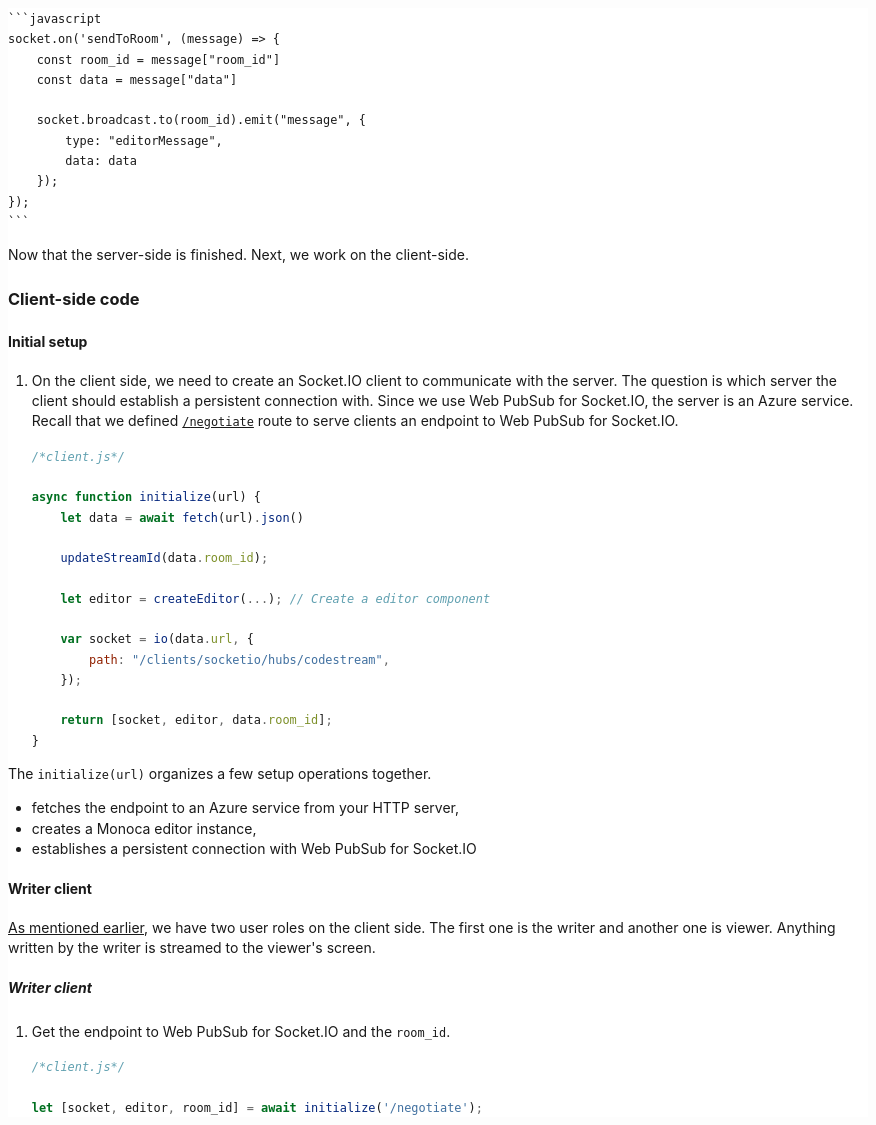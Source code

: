     ```javascript
    socket.on('sendToRoom', (message) => {
        const room_id = message["room_id"]
        const data = message["data"]

        socket.broadcast.to(room_id).emit("message", {
            type: "editorMessage",
            data: data
        });
    });
    ```

Now that the server-side is finished. Next, we work on the client-side. 

### Client-side code
#### Initial setup
1. On the client side, we need to create an Socket.IO client to communicate with the server. The question is which server the client should establish a persistent connection with. Since we use Web PubSub for Socket.IO, the server is an Azure service. Recall that we defined [`/negotiate`](#build-an-http-server) route to serve clients an endpoint to Web PubSub for Socket.IO.

    ```javascript
    /*client.js*/

    async function initialize(url) {
        let data = await fetch(url).json()

        updateStreamId(data.room_id);

        let editor = createEditor(...); // Create a editor component

        var socket = io(data.url, {
            path: "/clients/socketio/hubs/codestream",
        });

        return [socket, editor, data.room_id];
    }
    ```
The `initialize(url)` organizes a few setup operations together. 
- fetches the endpoint to an Azure service from your HTTP server,
- creates a Monoca editor instance,
- establishes a persistent connection with Web PubSub for Socket.IO

#### Writer client
[As mentioned earlier](#the-finished-app), we have two user roles on the client side. The first one is the writer and another one is viewer. Anything written by the writer is streamed to the viewer's screen.  

##### Writer client
1. Get the endpoint to Web PubSub for Socket.IO and the `room_id`.
    ```javascript
    /*client.js*/
    
    let [socket, editor, room_id] = await initialize('/negotiate');
    ```
